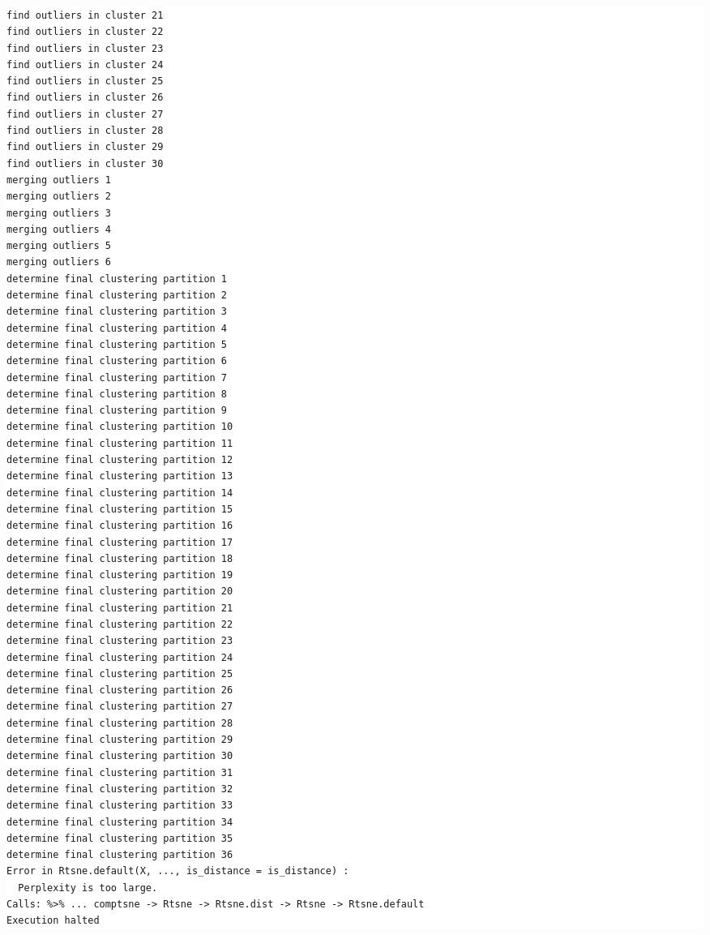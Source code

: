```
find outliers in cluster 21 
find outliers in cluster 22 
find outliers in cluster 23 
find outliers in cluster 24 
find outliers in cluster 25 
find outliers in cluster 26 
find outliers in cluster 27 
find outliers in cluster 28 
find outliers in cluster 29 
find outliers in cluster 30 
merging outliers 1 
merging outliers 2 
merging outliers 3 
merging outliers 4 
merging outliers 5 
merging outliers 6 
determine final clustering partition 1 
determine final clustering partition 2 
determine final clustering partition 3 
determine final clustering partition 4 
determine final clustering partition 5 
determine final clustering partition 6 
determine final clustering partition 7 
determine final clustering partition 8 
determine final clustering partition 9 
determine final clustering partition 10 
determine final clustering partition 11 
determine final clustering partition 12 
determine final clustering partition 13 
determine final clustering partition 14 
determine final clustering partition 15 
determine final clustering partition 16 
determine final clustering partition 17 
determine final clustering partition 18 
determine final clustering partition 19 
determine final clustering partition 20 
determine final clustering partition 21 
determine final clustering partition 22 
determine final clustering partition 23 
determine final clustering partition 24 
determine final clustering partition 25 
determine final clustering partition 26 
determine final clustering partition 27 
determine final clustering partition 28 
determine final clustering partition 29 
determine final clustering partition 30 
determine final clustering partition 31 
determine final clustering partition 32 
determine final clustering partition 33 
determine final clustering partition 34 
determine final clustering partition 35 
determine final clustering partition 36 
Error in Rtsne.default(X, ..., is_distance = is_distance) : 
  Perplexity is too large.
Calls: %>% ... comptsne -> Rtsne -> Rtsne.dist -> Rtsne -> Rtsne.default
Execution halted
```
